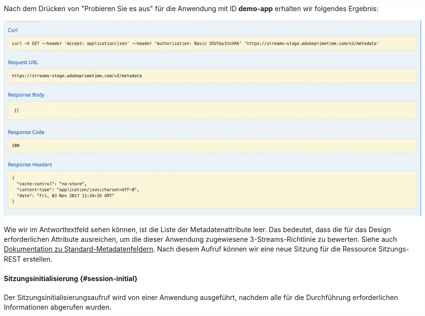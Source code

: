 Nach dem Drücken von &quot;Probieren Sie es aus&quot; für die Anwendung mit ID **demo-app** erhalten wir folgendes Ergebnis:

![](assets/empty-metadata-call.png)

Wie wir im Antworttextfeld sehen können, ist die Liste der Metadatenattribute leer. Das bedeutet, dass die für das Design erforderlichen Attribute ausreichen, um die dieser Anwendung zugewiesene 3-Streams-Richtlinie zu bewerten. Siehe auch [Dokumentation zu Standard-Metadatenfeldern](/help/concurrency-monitoring/standard-metadata-attributes.md). Nach diesem Aufruf können wir eine neue Sitzung für die Ressource Sitzungs-REST erstellen.


#### Sitzungsinitialisierung {#session-initial}

Der Sitzungsinitialisierungsaufruf wird von einer Anwendung ausgeführt, nachdem alle für die Durchführung erforderlichen Informationen abgerufen wurden.
